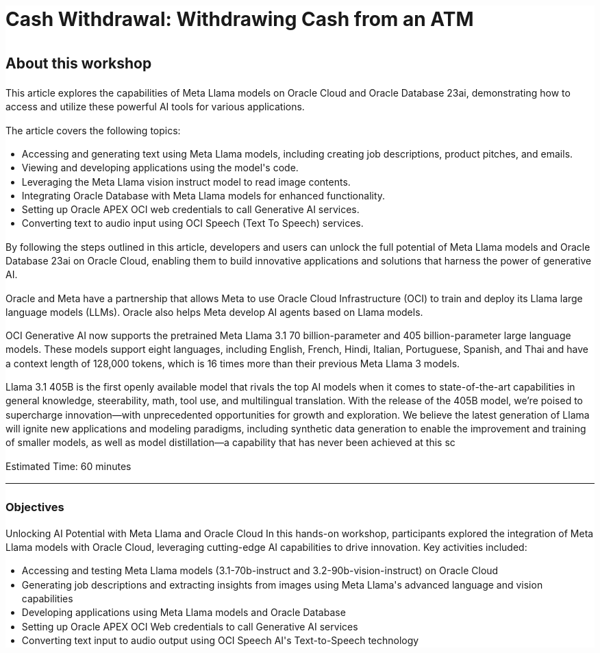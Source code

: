 # Cash Withdrawal: Withdrawing Cash from an ATM

## About this workshop

This article explores the capabilities of Meta Llama models on Oracle Cloud and Oracle Database 23ai, demonstrating how to access and utilize these powerful AI tools for various applications. 

The article covers the following topics:

- Accessing and generating text using Meta Llama models, including creating job descriptions, product pitches, and emails. 
- Viewing and developing applications using the model's code.
- Leveraging the Meta Llama vision instruct model to read image contents.
- Integrating Oracle Database with Meta Llama models for enhanced functionality.
- Setting up Oracle APEX OCI web credentials to call Generative AI services.
- Converting text to audio input using OCI Speech (Text To Speech) services.

By following the steps outlined in this article, developers and users can unlock the full potential of Meta Llama models and Oracle Database 23ai on Oracle Cloud, enabling them to build innovative applications and solutions that harness the power of generative AI.

Oracle and Meta have a partnership that allows Meta to use Oracle Cloud Infrastructure (OCI) to train and deploy its Llama large language models (LLMs). Oracle also helps Meta develop AI agents based on Llama models. 

OCI Generative AI now supports the pretrained Meta Llama 3.1 70 billion-parameter and 405 billion-parameter large language models. These models support eight languages, including English, French, Hindi, Italian, Portuguese, Spanish, and Thai and have a context length of 128,000 tokens, which is 16 times more than their previous Meta Llama 3 models.

Llama 3.1 405B is the first openly available model that rivals the top AI models when it comes to state-of-the-art capabilities in general knowledge, steerability, math, tool use, and multilingual translation. With the release of the 405B model, we’re poised to supercharge innovation—with unprecedented opportunities for growth and exploration. We believe the latest generation of Llama will ignite new applications and modeling paradigms, including synthetic data generation to enable the improvement and training of smaller models, as well as model distillation—a capability that has never been achieved at this sc

Estimated Time: 60 minutes

---

### Objectives

Unlocking AI Potential with Meta Llama and Oracle Cloud
In this hands-on workshop, participants explored the integration of Meta Llama models with Oracle Cloud, leveraging cutting-edge AI capabilities to drive innovation. Key activities included:

- Accessing and testing Meta Llama models (3.1-70b-instruct and 3.2-90b-vision-instruct) on Oracle Cloud
- Generating job descriptions and extracting insights from images using Meta Llama's advanced language and vision capabilities
- Developing applications using Meta Llama models and Oracle Database
- Setting up Oracle APEX OCI Web credentials to call Generative AI services
- Converting text input to audio output using OCI Speech AI's Text-to-Speech technology
